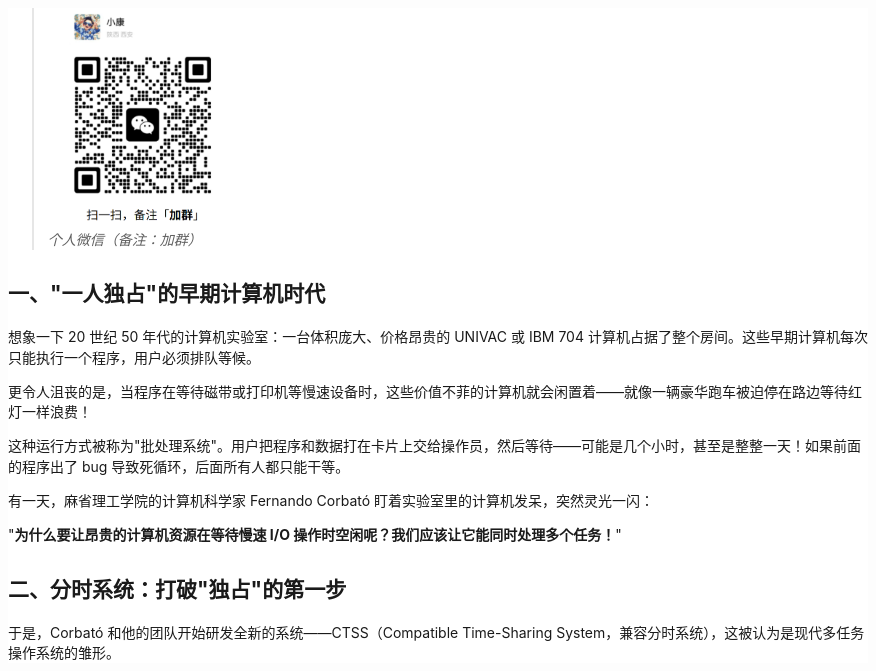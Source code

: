 > <img src="https://github.com/xiaokangcoding/follow-xiaokang-coding/raw/main/images/qrcode-personal-wechat.png" width="200">
> <br>
> <em>个人微信（备注：加群）</em>
> </td>
> </tr>
> </table>

## 一、"一人独占"的早期计算机时代

想象一下 20 世纪 50 年代的计算机实验室：一台体积庞大、价格昂贵的 UNIVAC 或 IBM 704 计算机占据了整个房间。这些早期计算机每次只能执行一个程序，用户必须排队等候。

更令人沮丧的是，当程序在等待磁带或打印机等慢速设备时，这些价值不菲的计算机就会闲置着——就像一辆豪华跑车被迫停在路边等待红灯一样浪费！

这种运行方式被称为"批处理系统"。用户把程序和数据打在卡片上交给操作员，然后等待——可能是几个小时，甚至是整整一天！如果前面的程序出了 bug 导致死循环，后面所有人都只能干等。

有一天，麻省理工学院的计算机科学家 Fernando Corbató 盯着实验室里的计算机发呆，突然灵光一闪：

"**为什么要让昂贵的计算机资源在等待慢速 I/O 操作时空闲呢？我们应该让它能同时处理多个任务！**"

## 二、分时系统：打破"独占"的第一步

于是，Corbató 和他的团队开始研发全新的系统——CTSS（Compatible Time-Sharing System，兼容分时系统），这被认为是现代多任务操作系统的雏形。
